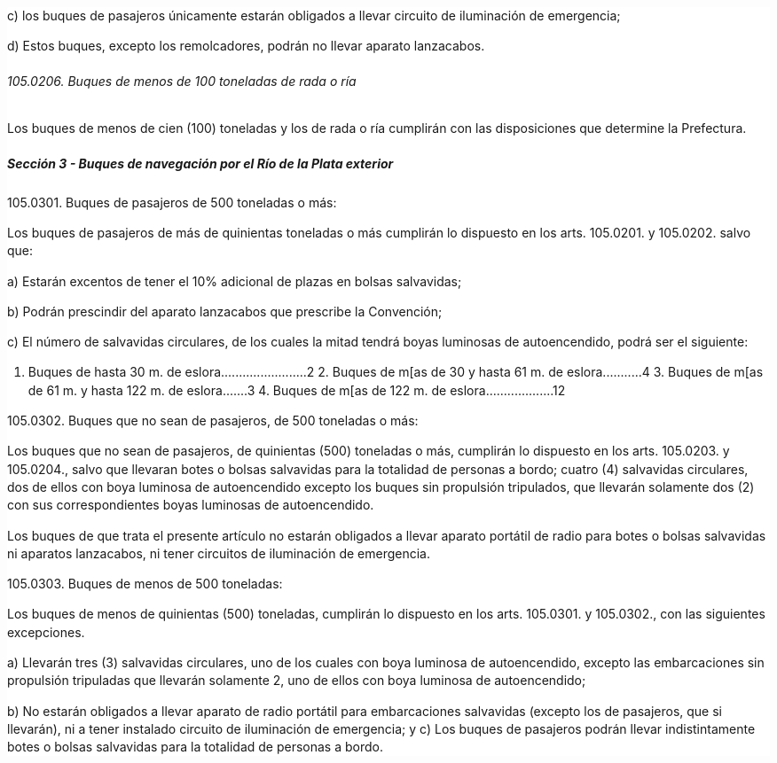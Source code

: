 c) los  buques  de pasajeros únicamente estarán obligados a llevar circuito de iluminación de emergencia;

d)  Estos buques,  excepto  los  remolcadores,  podrán  no  llevar aparato lanzacabos.

###### 105.0206.   Buques  de  menos  de  100  toneladas  de  rada  o  ría

<a id="129"></a>
Los buques de menos de cien (100) toneladas y los de rada o ría cumplirán con  las  disposiciones  que  determine  la  Prefectura.

##### Sección 3 - Buques de navegación por el Río de la Plata exterior

<a id="130"></a>
105.0301.  Buques  de  pasajeros  de  500 toneladas o más:

Los  buques  de  pasajeros de más de quinientas  toneladas  o  más cumplirán lo dispuesto  en  los  arts.  105.0201. y 105.0202. salvo que:

a) Estarán excentos de tener el 10% adicional  de plazas en bolsas salvavidas;

b)  Podrán  prescindir  del  aparato lanzacabos que  prescribe  la Convención;

c) El número de salvavidas circulares,  de  los  cuales  la  mitad tendrá boyas  luminosas  de autoencendido, podrá ser el siguiente:

 1. Buques de hasta 30 m. de eslora........................2 2. Buques de m[as de 30 y hasta 61 m. de eslora...........4 3. Buques de m[as de 61 m. y hasta 122 m. de eslora.......3 4. Buques de m[as de 122 m.  de  eslora...................12

<a id="131"></a>
105.0302. Buques que no sean de pasajeros, de 500 toneladas o más:

Los buques que no sean de pasajeros, de quinientas (500) toneladas o más, cumplirán  lo  dispuesto  en los arts. 105.0203. y 105.0204.,  salvo que llevaran botes o bolsas  salvavidas  para  la totalidad de  personas  a  bordo; cuatro (4) salvavidas circulares, dos de ellos con boya luminosa  de autoencendido excepto los buques sin propulsión tripulados, que llevarán solamente  dos (2) con sus correspondientes boyas luminosas de autoencendido.

Los buques de que trata el presente artículo no estarán  obligados a  llevar aparato portátil de radio para botes o bolsas salvavidas ni aparatos lanzacabos,  ni  tener  circuitos  de  iluminación  de emergencia.

<a id="132"></a>
105.0303. Buques de menos de 500 toneladas:

Los  buques  de  menos de quinientas (500) toneladas, cumplirán lo dispuesto en los arts.  105.0301.  y  105.0302., con las siguientes excepciones.

a) Llevarán tres (3) salvavidas circulares,  uno de los cuales con boya luminosa  de  autoencendido,  excepto  las embarcaciones  sin propulsión tripuladas que llevarán solamente 2,  uno  de  ellos con boya luminosa de autoencendido;

b)  No  estarán obligados a llevar aparato de radio portátil  para embarcaciones    salvavidas  (excepto  los  de  pasajeros,  que  si llevarán), ni  a  tener   instalado  circuito  de  iluminación  de emergencia; y c) Los buques de pasajeros  podrán  llevar indistintamente botes o bolsas salvavidas  para  la  totalidad  de    personas   a  bordo.

